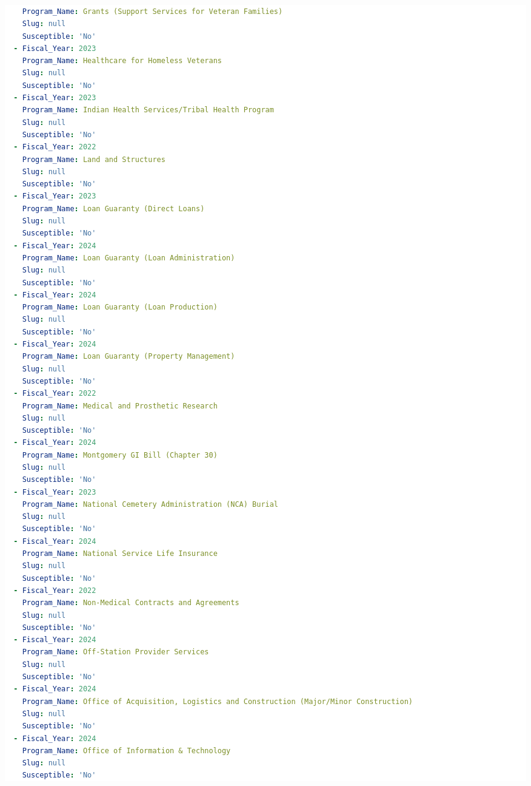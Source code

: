 ```yaml
    Program_Name: Grants (Support Services for Veteran Families)
    Slug: null
    Susceptible: 'No'
  - Fiscal_Year: 2023
    Program_Name: Healthcare for Homeless Veterans
    Slug: null
    Susceptible: 'No'
  - Fiscal_Year: 2023
    Program_Name: Indian Health Services/Tribal Health Program
    Slug: null
    Susceptible: 'No'
  - Fiscal_Year: 2022
    Program_Name: Land and Structures
    Slug: null
    Susceptible: 'No'
  - Fiscal_Year: 2023
    Program_Name: Loan Guaranty (Direct Loans)
    Slug: null
    Susceptible: 'No'
  - Fiscal_Year: 2024
    Program_Name: Loan Guaranty (Loan Administration)
    Slug: null
    Susceptible: 'No'
  - Fiscal_Year: 2024
    Program_Name: Loan Guaranty (Loan Production)
    Slug: null
    Susceptible: 'No'
  - Fiscal_Year: 2024
    Program_Name: Loan Guaranty (Property Management)
    Slug: null
    Susceptible: 'No'
  - Fiscal_Year: 2022
    Program_Name: Medical and Prosthetic Research
    Slug: null
    Susceptible: 'No'
  - Fiscal_Year: 2024
    Program_Name: Montgomery GI Bill (Chapter 30)
    Slug: null
    Susceptible: 'No'
  - Fiscal_Year: 2023
    Program_Name: National Cemetery Administration (NCA) Burial
    Slug: null
    Susceptible: 'No'
  - Fiscal_Year: 2024
    Program_Name: National Service Life Insurance
    Slug: null
    Susceptible: 'No'
  - Fiscal_Year: 2022
    Program_Name: Non-Medical Contracts and Agreements
    Slug: null
    Susceptible: 'No'
  - Fiscal_Year: 2024
    Program_Name: Off-Station Provider Services
    Slug: null
    Susceptible: 'No'
  - Fiscal_Year: 2024
    Program_Name: Office of Acquisition, Logistics and Construction (Major/Minor Construction)
    Slug: null
    Susceptible: 'No'
  - Fiscal_Year: 2024
    Program_Name: Office of Information & Technology
    Slug: null
    Susceptible: 'No'
```